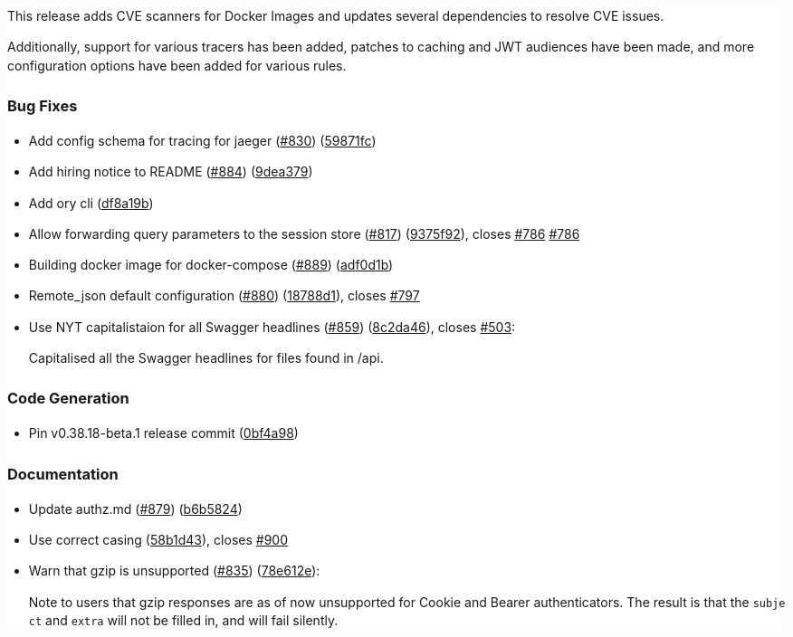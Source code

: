 This release adds CVE scanners for Docker Images and updates several
dependencies to resolve CVE issues.

Additionally, support for various tracers has been added, patches to caching and
JWT audiences have been made, and more configuration options have been added for
various rules.

### Bug Fixes

- Add config schema for tracing for jaeger
  ([#830](https://github.com/icyphox/oathkeeper/issues/830))
  ([59871fc](https://github.com/icyphox/oathkeeper/commit/59871fca6984d221051e837eb768894c4c48ee27))
- Add hiring notice to README
  ([#884](https://github.com/icyphox/oathkeeper/issues/884))
  ([9dea379](https://github.com/icyphox/oathkeeper/commit/9dea379a12abed4ceb84067d054d28032a50c783))
- Add ory cli
  ([df8a19b](https://github.com/icyphox/oathkeeper/commit/df8a19bd9adad664beddb017073c77a9e82b37af))
- Allow forwarding query parameters to the session store
  ([#817](https://github.com/icyphox/oathkeeper/issues/817))
  ([9375f92](https://github.com/icyphox/oathkeeper/commit/9375f92b5d647c8417389158bf66e060b4ab8ad6)),
  closes [#786](https://github.com/icyphox/oathkeeper/issues/786)
  [#786](https://github.com/icyphox/oathkeeper/issues/786)
- Building docker image for docker-compose
  ([#889](https://github.com/icyphox/oathkeeper/issues/889))
  ([adf0d1b](https://github.com/icyphox/oathkeeper/commit/adf0d1baaf466cafdc72cba3818867545a91e0b1))
- Remote_json default configuration
  ([#880](https://github.com/icyphox/oathkeeper/issues/880))
  ([18788d1](https://github.com/icyphox/oathkeeper/commit/18788d1393c041c97d89812366f899ed359c67cf)),
  closes [#797](https://github.com/icyphox/oathkeeper/issues/797)
- Use NYT capitalistaion for all Swagger headlines
  ([#859](https://github.com/icyphox/oathkeeper/issues/859))
  ([8c2da46](https://github.com/icyphox/oathkeeper/commit/8c2da466edb0e72a4bcb4c854bf80b6a98e3ac7a)),
  closes [#503](https://github.com/icyphox/oathkeeper/issues/503):

  Capitalised all the Swagger headlines for files found in /api.

### Code Generation

- Pin v0.38.18-beta.1 release commit
  ([0bf4a98](https://github.com/icyphox/oathkeeper/commit/0bf4a98e2b6e81f12b1cfe011cf9f81e112cfb7e))

### Documentation

- Update authz.md ([#879](https://github.com/icyphox/oathkeeper/issues/879))
  ([b6b5824](https://github.com/icyphox/oathkeeper/commit/b6b58249aec358d903bee18acc23836fe77b3860))
- Use correct casing
  ([58b1d43](https://github.com/icyphox/oathkeeper/commit/58b1d43dd99ebceea22980d5debefdbcc0a4f3c7)),
  closes [#900](https://github.com/icyphox/oathkeeper/issues/900)
- Warn that gzip is unsupported
  ([#835](https://github.com/icyphox/oathkeeper/issues/835))
  ([78e612e](https://github.com/icyphox/oathkeeper/commit/78e612eeeba20c3ce1f5ff32c8dde0a9b6534eb7)):

  Note to users that gzip responses are as of now unsupported for Cookie and
  Bearer authenticators. The result is that the `subject` and `extra` will not
  be filled in, and will fail silently.
